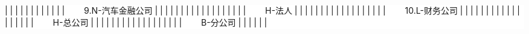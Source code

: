 |            |              |            |                |                        |          |                  |              |              |              |              | 　　9.N-汽车金融公司                                                                                                                                                                                                                                   |        |                                                                                                                                                                                                                                                                                                                                                                                                                                                                                                                                               |            |                        |                |
|            |              |            |                |                        |          |                  |              |              |              |              | 　　H-法人                                                                                                                                                                                                                                             |        |                                                                                                                                                                                                                                                                                                                                                                                                                                                                                                                                               |            |                        |                |
|            |              |            |                |                        |          |                  |              |              |              |              | 　　10.L-财务公司                                                                                                                                                                                                                                      |        |                                                                                                                                                                                                                                                                                                                                                                                                                                                                                                                                               |            |                        |                |
|            |              |            |                |                        |          |                  |              |              |              |              | 　　H-总公司                                                                                                                                                                                                                                           |        |                                                                                                                                                                                                                                                                                                                                                                                                                                                                                                                                               |            |                        |                |
|            |              |            |                |                        |          |                  |              |              |              |              | 　　B-分公司                                                                                                                                                                                                                                           |        |                                                                                                                                                                                                                                                                                                                                                                                                                                                                                                                                               |            |                        |                |